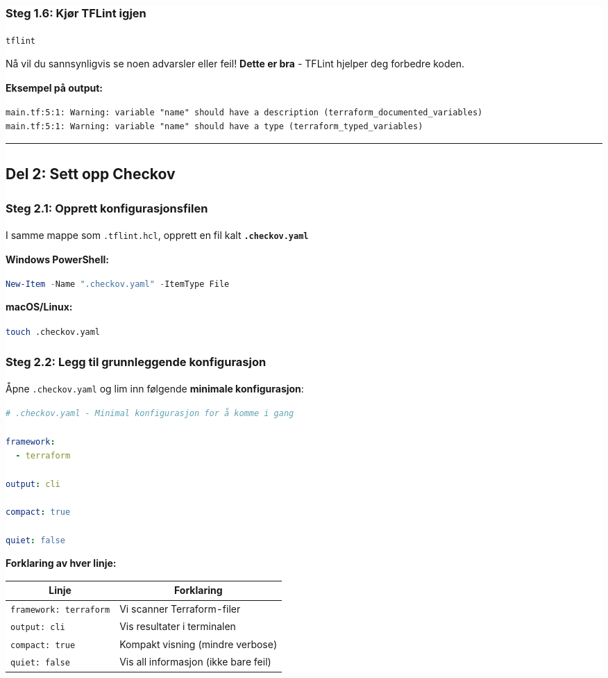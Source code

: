 ### Steg 1.6: Kjør TFLint igjen
```bash
tflint
```

Nå vil du sannsynligvis se noen advarsler eller feil! **Dette er bra** - TFLint hjelper deg forbedre koden.

**Eksempel på output:**
```
main.tf:5:1: Warning: variable "name" should have a description (terraform_documented_variables)
main.tf:5:1: Warning: variable "name" should have a type (terraform_typed_variables)
```

---

## Del 2: Sett opp Checkov

### Steg 2.1: Opprett konfigurasjonsfilen

I samme mappe som `.tflint.hcl`, opprett en fil kalt **`.checkov.yaml`**

**Windows PowerShell:**
```powershell
New-Item -Name ".checkov.yaml" -ItemType File
```

**macOS/Linux:**
```bash
touch .checkov.yaml
```

### Steg 2.2: Legg til grunnleggende konfigurasjon

Åpne `.checkov.yaml` og lim inn følgende **minimale konfigurasjon**:
```yaml
# .checkov.yaml - Minimal konfigurasjon for å komme i gang

framework:
  - terraform

output: cli

compact: true

quiet: false
```

**Forklaring av hver linje:**

| Linje | Forklaring |
|-------|------------|
| `framework: terraform` | Vi scanner Terraform-filer |
| `output: cli` | Vis resultater i terminalen |
| `compact: true` | Kompakt visning (mindre verbose) |
| `quiet: false` | Vis all informasjon (ikke bare feil) |

